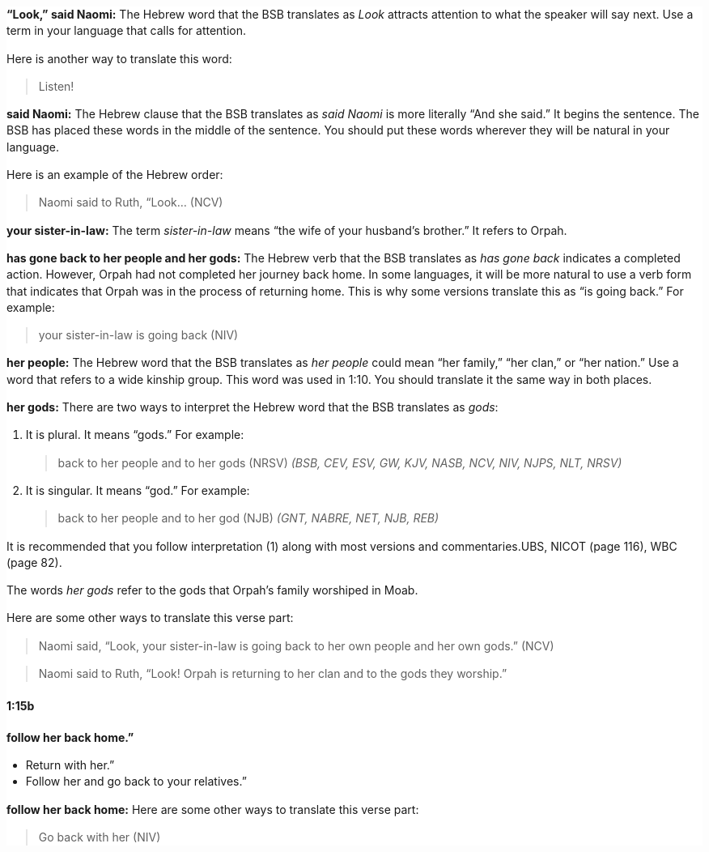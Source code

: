 **“Look,” said Naomi:** The Hebrew word that the BSB translates as *Look* attracts attention to what the speaker will say next. Use a term in your language that calls for attention.

Here is another way to translate this word:

> Listen!

**said Naomi:** The Hebrew clause that the BSB translates as *said Naomi* is more literally “And she said.” It begins the sentence. The BSB has placed these words in the middle of the sentence. You should put these words wherever they will be natural in your language.

Here is an example of the Hebrew order:

> Naomi said to Ruth, “Look… (NCV)

**your sister\-in\-law:** The term *sister\-in\-law* means “the wife of your husband’s brother.” It refers to Orpah.

**has gone back to her people and her gods:** The Hebrew verb that the BSB translates as *has gone back* indicates a completed action. However, Orpah had not completed her journey back home. In some languages, it will be more natural to use a verb form that indicates that Orpah was in the process of returning home. This is why some versions translate this as “is going back.” For example:

> your sister\-in\-law is going back (NIV)

**her people:** The Hebrew word that the BSB translates as *her people* could mean “her family,” “her clan,” or “her nation.” Use a word that refers to a wide kinship group. This word was used in 1:10\. You should translate it the same way in both places.

**her gods:** There are two ways to interpret the Hebrew word that the BSB translates as *gods*:

1. It is plural. It means “gods.” For example:

    > back to her people and to her gods (NRSV) *(BSB, CEV, ESV, GW, KJV, NASB, NCV, NIV, NJPS, NLT, NRSV)*

2. It is singular. It means “god.” For example:

    > back to her people and to her god (NJB) *(GNT, NABRE, NET, NJB, REB)*

It is recommended that you follow interpretation (1\) along with most versions and commentaries.UBS, NICOT (page 116\), WBC (page 82\).

The words *her gods* refer to the gods that Orpah’s family worshiped in Moab.

Here are some other ways to translate this verse part:

> Naomi said, “Look, your sister\-in\-law is going back to her own people and her own gods.” (NCV)

> Naomi said to Ruth, “Look! Orpah is returning to her clan and to the gods they worship.”

#### 1:15b

**follow her back home.”**

* Return with her.”
* Follow her and go back to your relatives.”

**follow her back home:** Here are some other ways to translate this verse part:

> Go back with her (NIV)
